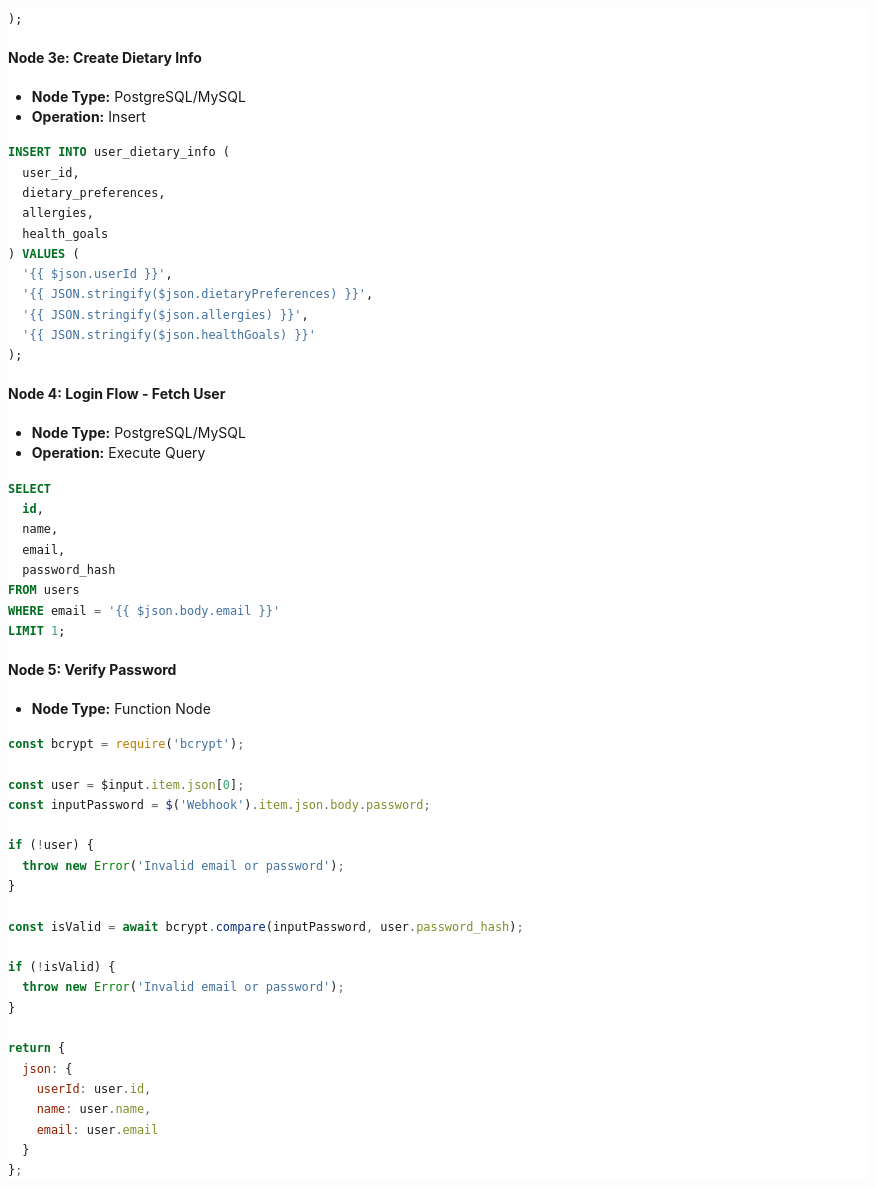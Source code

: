 ```sql
);
```

#### Node 3e: Create Dietary Info
- **Node Type:** PostgreSQL/MySQL
- **Operation:** Insert
```sql
INSERT INTO user_dietary_info (
  user_id,
  dietary_preferences,
  allergies,
  health_goals
) VALUES (
  '{{ $json.userId }}',
  '{{ JSON.stringify($json.dietaryPreferences) }}',
  '{{ JSON.stringify($json.allergies) }}',
  '{{ JSON.stringify($json.healthGoals) }}'
);
```

#### Node 4: Login Flow - Fetch User
- **Node Type:** PostgreSQL/MySQL
- **Operation:** Execute Query
```sql
SELECT
  id,
  name,
  email,
  password_hash
FROM users
WHERE email = '{{ $json.body.email }}'
LIMIT 1;
```

#### Node 5: Verify Password
- **Node Type:** Function Node
```javascript
const bcrypt = require('bcrypt');

const user = $input.item.json[0];
const inputPassword = $('Webhook').item.json.body.password;

if (!user) {
  throw new Error('Invalid email or password');
}

const isValid = await bcrypt.compare(inputPassword, user.password_hash);

if (!isValid) {
  throw new Error('Invalid email or password');
}

return {
  json: {
    userId: user.id,
    name: user.name,
    email: user.email
  }
};
```
